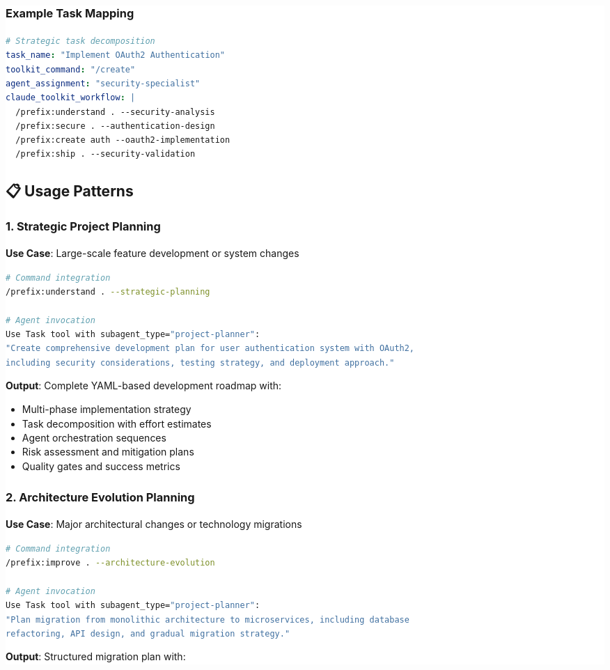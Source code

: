 ### Example Task Mapping

```yaml
# Strategic task decomposition
task_name: "Implement OAuth2 Authentication"
toolkit_command: "/create"
agent_assignment: "security-specialist"
claude_toolkit_workflow: |
  /prefix:understand . --security-analysis
  /prefix:secure . --authentication-design
  /prefix:create auth --oauth2-implementation
  /prefix:ship . --security-validation
```

## 📋 Usage Patterns

### 1. Strategic Project Planning

**Use Case**: Large-scale feature development or system changes

```bash
# Command integration
/prefix:understand . --strategic-planning

# Agent invocation
Use Task tool with subagent_type="project-planner":
"Create comprehensive development plan for user authentication system with OAuth2,
including security considerations, testing strategy, and deployment approach."
```

**Output**: Complete YAML-based development roadmap with:

- Multi-phase implementation strategy
- Task decomposition with effort estimates
- Agent orchestration sequences
- Risk assessment and mitigation plans
- Quality gates and success metrics

### 2. Architecture Evolution Planning

**Use Case**: Major architectural changes or technology migrations

```bash
# Command integration
/prefix:improve . --architecture-evolution

# Agent invocation
Use Task tool with subagent_type="project-planner":
"Plan migration from monolithic architecture to microservices, including database
refactoring, API design, and gradual migration strategy."
```

**Output**: Structured migration plan with:
